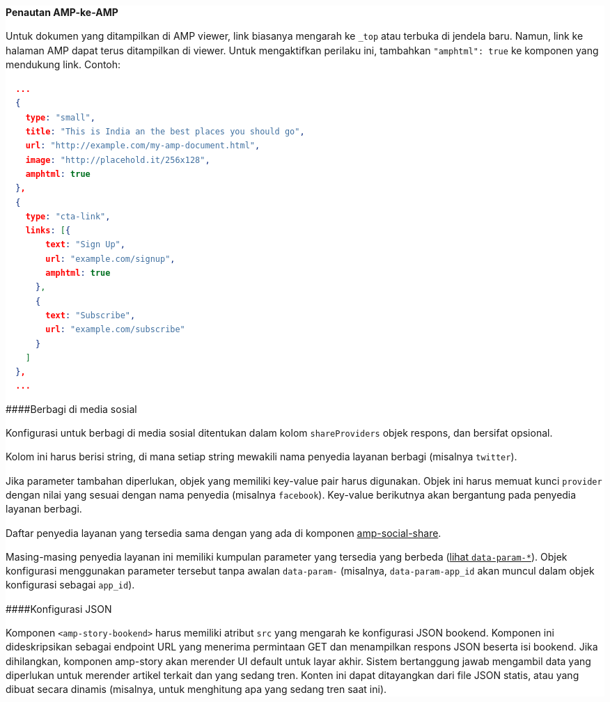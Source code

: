   **Penautan AMP-ke-AMP**

  Untuk dokumen yang ditampilkan di AMP viewer, link biasanya mengarah ke `_top` atau terbuka di jendela baru. Namun, link ke halaman AMP dapat terus ditampilkan di viewer. Untuk mengaktifkan perilaku ini, tambahkan `"amphtml": true` ke komponen yang mendukung link. Contoh:

```json
  ...
  {
    type: "small",
    title: "This is India an the best places you should go",
    url: "http://example.com/my-amp-document.html",
    image: "http://placehold.it/256x128",
    amphtml: true
  },
  {
    type: "cta-link",
    links: [{
        text: "Sign Up",
        url: "example.com/signup",
        amphtml: true
      },
      {
        text: "Subscribe",
        url: "example.com/subscribe"
      }
    ]
  },
  ...
```

####Berbagi di media sosial

Konfigurasi untuk berbagi di media sosial ditentukan dalam kolom `shareProviders` objek respons, dan bersifat opsional.

Kolom ini harus berisi string, di mana setiap string mewakili nama penyedia layanan berbagi (misalnya `twitter`).

Jika parameter tambahan diperlukan, objek yang memiliki key-value pair harus digunakan. Objek ini harus memuat kunci `provider` dengan nilai yang sesuai dengan nama penyedia (misalnya `facebook`). Key-value berikutnya akan bergantung pada penyedia layanan berbagi.

Daftar penyedia layanan yang tersedia sama dengan yang ada di komponen [amp-social-share](https://www.ampproject.org/docs/reference/components/amp-social-share).

Masing-masing penyedia layanan ini memiliki kumpulan parameter yang tersedia yang berbeda ([lihat `data-param-*`](https://www.ampproject.org/docs/reference/components/amp-social-share#data-param-%2a)). Objek konfigurasi menggunakan parameter tersebut tanpa awalan `data-param-` (misalnya, `data-param-app_id` akan muncul dalam objek konfigurasi sebagai `app_id`).

####Konfigurasi JSON

Komponen `<amp-story-bookend>` harus memiliki atribut `src` yang mengarah ke konfigurasi JSON bookend. Komponen ini dideskripsikan sebagai endpoint URL yang menerima permintaan GET dan menampilkan respons JSON beserta isi bookend.  Jika dihilangkan, komponen amp-story akan merender UI default untuk layar akhir. Sistem bertanggung jawab mengambil data yang diperlukan untuk merender artikel terkait dan yang sedang tren.  Konten ini dapat ditayangkan dari file JSON statis, atau yang dibuat secara dinamis (misalnya, untuk menghitung apa yang sedang tren saat ini).
